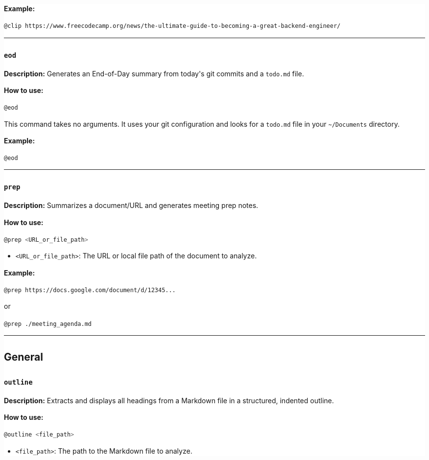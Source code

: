 **Example:**
```bash
@clip https://www.freecodecamp.org/news/the-ultimate-guide-to-becoming-a-great-backend-engineer/
```

---

### `eod`

**Description:** Generates an End-of-Day summary from today's git commits and a `todo.md` file.

**How to use:**
```bash
@eod
```
This command takes no arguments. It uses your git configuration and looks for a `todo.md` file in your `~/Documents` directory.

**Example:**
```bash
@eod
```

---

### `prep`

**Description:** Summarizes a document/URL and generates meeting prep notes.

**How to use:**
```bash
@prep <URL_or_file_path>
```
-   `<URL_or_file_path>`: The URL or local file path of the document to analyze.

**Example:**
```bash
@prep https://docs.google.com/document/d/12345...
```
or
```bash
@prep ./meeting_agenda.md
```

---

## General

### `outline`

**Description:** Extracts and displays all headings from a Markdown file in a structured, indented outline.

**How to use:**
```bash
@outline <file_path>
```
-   `<file_path>`: The path to the Markdown file to analyze.
